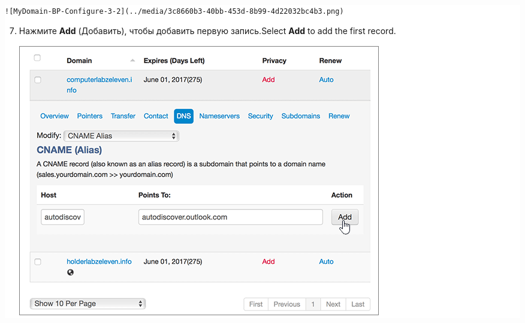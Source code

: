     ![MyDomain-BP-Configure-3-2](../media/3c8660b3-40bb-453d-8b99-4d22032bc4b3.png)
  
7. <span data-ttu-id="c7ad7-191">Нажмите **Add** (Добавить), чтобы добавить первую запись.</span><span class="sxs-lookup"><span data-stu-id="c7ad7-191">Select **Add** to add the first record.</span></span> 
    
    ![MyDomain-BP-Configure-3-3](../media/103a1d99-70da-4fdf-9291-7dd058ec6c4a.png)
  